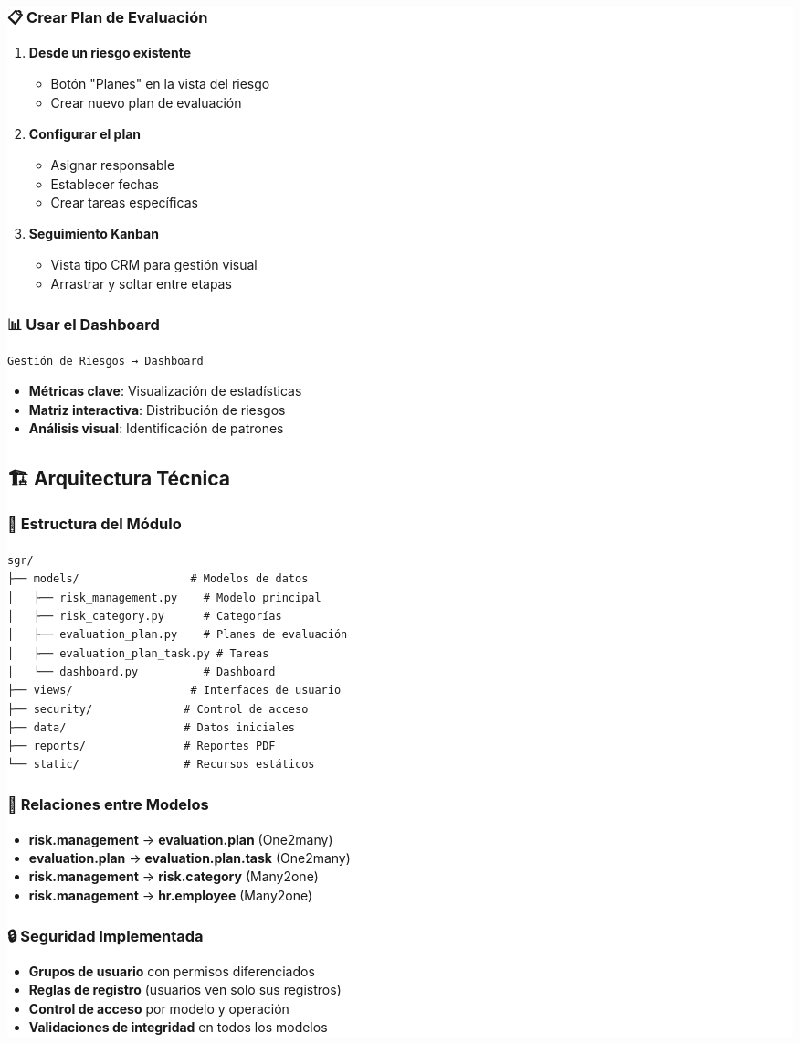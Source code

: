 ### 📋 **Crear Plan de Evaluación**

1. **Desde un riesgo existente**
   - Botón "Planes" en la vista del riesgo
   - Crear nuevo plan de evaluación

2. **Configurar el plan**
   - Asignar responsable
   - Establecer fechas
   - Crear tareas específicas

3. **Seguimiento Kanban**
   - Vista tipo CRM para gestión visual
   - Arrastrar y soltar entre etapas

### 📊 **Usar el Dashboard**

```
Gestión de Riesgos → Dashboard
```

- **Métricas clave**: Visualización de estadísticas
- **Matriz interactiva**: Distribución de riesgos
- **Análisis visual**: Identificación de patrones

## 🏗️ Arquitectura Técnica

### 📁 **Estructura del Módulo**
```
sgr/
├── models/                 # Modelos de datos
│   ├── risk_management.py    # Modelo principal
│   ├── risk_category.py      # Categorías
│   ├── evaluation_plan.py    # Planes de evaluación
│   ├── evaluation_plan_task.py # Tareas
│   └── dashboard.py          # Dashboard
├── views/                  # Interfaces de usuario
├── security/              # Control de acceso
├── data/                  # Datos iniciales
├── reports/               # Reportes PDF
└── static/                # Recursos estáticos
```

### 🔗 **Relaciones entre Modelos**
- **risk.management** → **evaluation.plan** (One2many)
- **evaluation.plan** → **evaluation.plan.task** (One2many)
- **risk.management** → **risk.category** (Many2one)
- **risk.management** → **hr.employee** (Many2one)

### 🔒 **Seguridad Implementada**
- **Grupos de usuario** con permisos diferenciados
- **Reglas de registro** (usuarios ven solo sus registros)
- **Control de acceso** por modelo y operación
- **Validaciones de integridad** en todos los modelos
